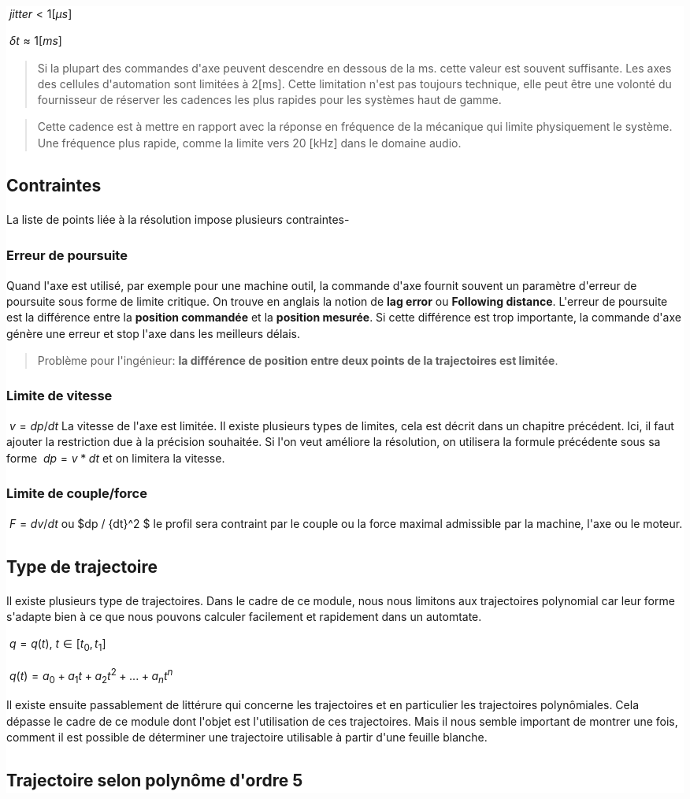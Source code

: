 $\ jitter < 1[\mu s]$

$\ \delta t  \approx 1 [ms]$

> Si la plupart des commandes d'axe peuvent descendre en dessous de la ms. cette valeur est souvent suffisante. Les axes des cellules d'automation sont limitées à 2[ms]. Cette limitation n'est pas toujours technique, elle peut être une volonté du fournisseur de réserver les cadences les plus rapides pour les systèmes haut de gamme.

> Cette cadence est à mettre en rapport avec la réponse en fréquence de la mécanique qui limite physiquement le système. Une fréquence plus rapide, comme la limite vers 20 [kHz] dans le domaine audio.

## Contraintes
La liste de points liée à la résolution impose plusieurs contraintes-

### Erreur de poursuite
Quand l'axe est utilisé, par exemple pour une machine outil, la commande d'axe fournit souvent un paramètre d'erreur de poursuite sous forme de limite critique. On trouve en anglais la notion de **lag error** ou **Following distance**.
L'erreur de poursuite est la différence entre la **position commandée** et la **position mesurée**. Si cette différence est trop importante, la commande d'axe génère une erreur et stop l'axe dans les meilleurs délais.

> Problème pour l'ingénieur: **la différence de position entre deux points de la trajectoires est limitée**.

### Limite de vitesse
$\ v = dp/dt$ La vitesse de l'axe est limitée. Il existe plusieurs types de limites, cela est décrit dans un chapitre précédent. Ici, il faut ajouter la restriction due à la précision souhaitée. Si l'on veut améliore la résolution, on utilisera la formule précédente sous sa forme $\ dp = v * dt$ et on limitera la vitesse.

### Limite de couple/force
$\ F = dv/dt$ ou $dp / {dt}^2 $ le profil sera contraint par le couple ou la force maximal admissible par la machine, l'axe ou le moteur.

## Type de trajectoire
Il existe plusieurs type de trajectoires. Dans le cadre de ce module, nous nous limitons aux trajectoires polynomial car leur forme s'adapte bien à ce que nous pouvons calculer facilement et rapidement dans un automtate.

$\ q = q(t)$, $t \in [t_0, t_1]$

$\ q(t) = a_0 + a_1t + a_2t^2+...+a_nt^n$

Il existe ensuite passablement de littérure qui concerne les trajectoires et en particulier les trajectoires polynômiales. Cela dépasse le cadre de ce module dont l'objet est l'utilisation de ces trajectoires. Mais il nous semble important de montrer une fois, comment il est possible de déterminer une trajectoire utilisable à partir d'une feuille blanche.

## Trajectoire selon polynôme d'ordre 5
